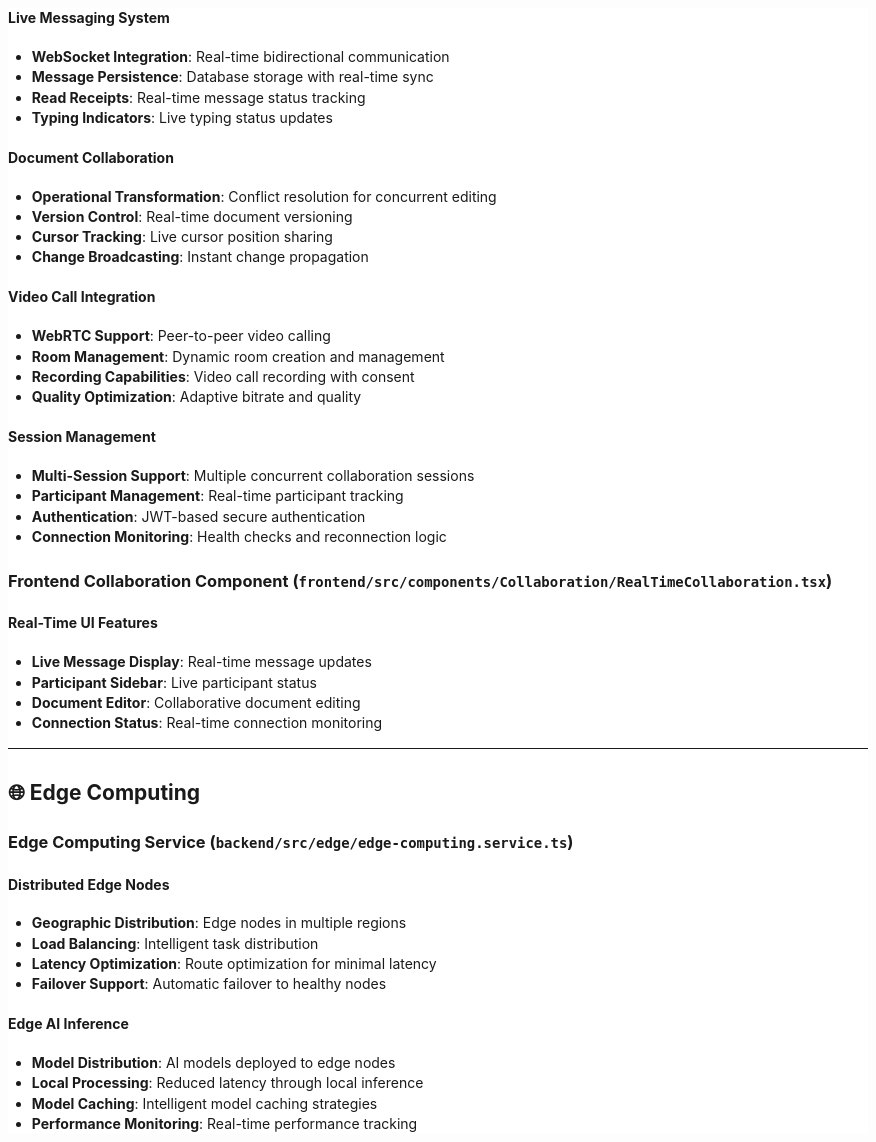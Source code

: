 #### **Live Messaging System**
- **WebSocket Integration**: Real-time bidirectional communication
- **Message Persistence**: Database storage with real-time sync
- **Read Receipts**: Real-time message status tracking
- **Typing Indicators**: Live typing status updates

#### **Document Collaboration**
- **Operational Transformation**: Conflict resolution for concurrent editing
- **Version Control**: Real-time document versioning
- **Cursor Tracking**: Live cursor position sharing
- **Change Broadcasting**: Instant change propagation

#### **Video Call Integration**
- **WebRTC Support**: Peer-to-peer video calling
- **Room Management**: Dynamic room creation and management
- **Recording Capabilities**: Video call recording with consent
- **Quality Optimization**: Adaptive bitrate and quality

#### **Session Management**
- **Multi-Session Support**: Multiple concurrent collaboration sessions
- **Participant Management**: Real-time participant tracking
- **Authentication**: JWT-based secure authentication
- **Connection Monitoring**: Health checks and reconnection logic

### **Frontend Collaboration Component (`frontend/src/components/Collaboration/RealTimeCollaboration.tsx`)**

#### **Real-Time UI Features**
- **Live Message Display**: Real-time message updates
- **Participant Sidebar**: Live participant status
- **Document Editor**: Collaborative document editing
- **Connection Status**: Real-time connection monitoring

---

## 🌐 Edge Computing

### **Edge Computing Service (`backend/src/edge/edge-computing.service.ts`)**

#### **Distributed Edge Nodes**
- **Geographic Distribution**: Edge nodes in multiple regions
- **Load Balancing**: Intelligent task distribution
- **Latency Optimization**: Route optimization for minimal latency
- **Failover Support**: Automatic failover to healthy nodes

#### **Edge AI Inference**
- **Model Distribution**: AI models deployed to edge nodes
- **Local Processing**: Reduced latency through local inference
- **Model Caching**: Intelligent model caching strategies
- **Performance Monitoring**: Real-time performance tracking
